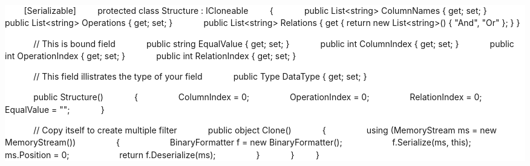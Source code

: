
&nbsp;&nbsp;&nbsp;&nbsp;&nbsp;&nbsp;&nbsp; [Serializable]
&nbsp;&nbsp;&nbsp;&nbsp;&nbsp;&nbsp;&nbsp; protected class Structure : ICloneable
&nbsp;&nbsp;&nbsp;&nbsp;&nbsp;&nbsp;&nbsp; {
&nbsp;&nbsp;&nbsp;&nbsp;&nbsp;&nbsp;&nbsp;&nbsp;&nbsp;&nbsp;&nbsp; public List&lt;string&gt; ColumnNames { get; set; }
&nbsp;&nbsp;&nbsp;&nbsp;&nbsp;&nbsp;&nbsp;&nbsp;&nbsp;&nbsp;&nbsp; public List&lt;string&gt; Operations { get; set; }
&nbsp;&nbsp;&nbsp;&nbsp;&nbsp;&nbsp;&nbsp;&nbsp;&nbsp;&nbsp;&nbsp; public List&lt;string&gt; Relations { get { return new List&lt;string&gt;() { &quot;And&quot;, &quot;Or&quot; }; } }


&nbsp;&nbsp;&nbsp;&nbsp;&nbsp;&nbsp;&nbsp;&nbsp;&nbsp;&nbsp;&nbsp; // This is bound field
&nbsp;&nbsp;&nbsp;&nbsp;&nbsp;&nbsp;&nbsp;&nbsp;&nbsp;&nbsp;&nbsp; public string EqualValue { get; set; }
&nbsp;&nbsp;&nbsp;&nbsp;&nbsp;&nbsp;&nbsp;&nbsp;&nbsp;&nbsp;&nbsp; public int ColumnIndex { get; set; }
&nbsp;&nbsp;&nbsp;&nbsp;&nbsp;&nbsp;&nbsp;&nbsp;&nbsp;&nbsp;&nbsp; public int OperationIndex { get; set; }
&nbsp;&nbsp;&nbsp;&nbsp;&nbsp;&nbsp;&nbsp;&nbsp;&nbsp;&nbsp;&nbsp; public int RelationIndex { get; set; }


&nbsp;&nbsp;&nbsp;&nbsp;&nbsp;&nbsp;&nbsp;&nbsp;&nbsp;&nbsp;&nbsp; // This field illistrates the type of your field
&nbsp;&nbsp;&nbsp;&nbsp;&nbsp;&nbsp;&nbsp;&nbsp;&nbsp;&nbsp;&nbsp; public Type DataType { get; set; }


&nbsp;&nbsp;&nbsp;&nbsp;&nbsp;&nbsp;&nbsp;&nbsp;&nbsp;&nbsp;&nbsp; public Structure()
&nbsp;&nbsp;&nbsp;&nbsp;&nbsp;&nbsp;&nbsp;&nbsp;&nbsp;&nbsp;&nbsp; {
&nbsp;&nbsp;&nbsp;&nbsp;&nbsp;&nbsp;&nbsp;&nbsp;&nbsp;&nbsp;&nbsp;&nbsp;&nbsp;&nbsp;&nbsp; ColumnIndex = 0;
&nbsp;&nbsp;&nbsp;&nbsp;&nbsp;&nbsp;&nbsp;&nbsp;&nbsp;&nbsp;&nbsp;&nbsp;&nbsp;&nbsp;&nbsp; OperationIndex = 0;
&nbsp;&nbsp;&nbsp; &nbsp;&nbsp;&nbsp;&nbsp;&nbsp;&nbsp;&nbsp;&nbsp;&nbsp;&nbsp;&nbsp;&nbsp;RelationIndex = 0;
&nbsp;&nbsp;&nbsp;&nbsp;&nbsp;&nbsp;&nbsp;&nbsp;&nbsp;&nbsp;&nbsp;&nbsp;&nbsp;&nbsp;&nbsp; EqualValue = &quot;&quot;;
&nbsp;&nbsp;&nbsp;&nbsp;&nbsp;&nbsp;&nbsp;&nbsp;&nbsp;&nbsp;&nbsp; }


&nbsp;&nbsp;&nbsp;&nbsp;&nbsp;&nbsp;&nbsp;&nbsp;&nbsp;&nbsp;&nbsp; // Copy itself to create multiple filter
&nbsp;&nbsp;&nbsp;&nbsp;&nbsp;&nbsp;&nbsp;&nbsp;&nbsp;&nbsp;&nbsp; public object Clone()
&nbsp;&nbsp;&nbsp;&nbsp;&nbsp;&nbsp;&nbsp;&nbsp;&nbsp;&nbsp;&nbsp; {
&nbsp;&nbsp;&nbsp;&nbsp;&nbsp;&nbsp;&nbsp;&nbsp;&nbsp;&nbsp;&nbsp;&nbsp;&nbsp;&nbsp;&nbsp; using (MemoryStream ms = new MemoryStream())
&nbsp;&nbsp;&nbsp;&nbsp;&nbsp;&nbsp;&nbsp;&nbsp;&nbsp;&nbsp;&nbsp;&nbsp;&nbsp;&nbsp; &nbsp;{
&nbsp;&nbsp;&nbsp;&nbsp;&nbsp;&nbsp;&nbsp;&nbsp;&nbsp;&nbsp;&nbsp;&nbsp;&nbsp;&nbsp;&nbsp;&nbsp;&nbsp;&nbsp;&nbsp; BinaryFormatter f = new BinaryFormatter();
&nbsp;&nbsp;&nbsp;&nbsp;&nbsp;&nbsp;&nbsp;&nbsp;&nbsp;&nbsp;&nbsp;&nbsp;&nbsp;&nbsp;&nbsp;&nbsp;&nbsp;&nbsp;&nbsp; f.Serialize(ms, this);
&nbsp;&nbsp;&nbsp;&nbsp;&nbsp;&nbsp;&nbsp;&nbsp;&nbsp;&nbsp;&nbsp;&nbsp;&nbsp;&nbsp;&nbsp;&nbsp;&nbsp;&nbsp;&nbsp; ms.Position = 0;
&nbsp;&nbsp;&nbsp;&nbsp;&nbsp;&nbsp;&nbsp;&nbsp;&nbsp;&nbsp;&nbsp;&nbsp;&nbsp;&nbsp;&nbsp;&nbsp;&nbsp;&nbsp;&nbsp; return f.Deserialize(ms);
&nbsp;&nbsp;&nbsp;&nbsp;&nbsp;&nbsp;&nbsp;&nbsp;&nbsp;&nbsp;&nbsp;&nbsp;&nbsp;&nbsp;&nbsp; }
&nbsp;&nbsp;&nbsp;&nbsp;&nbsp;&nbsp;&nbsp;&nbsp;&nbsp;&nbsp;&nbsp; }
&nbsp;&nbsp;&nbsp;&nbsp;&nbsp;&nbsp;&nbsp; }

